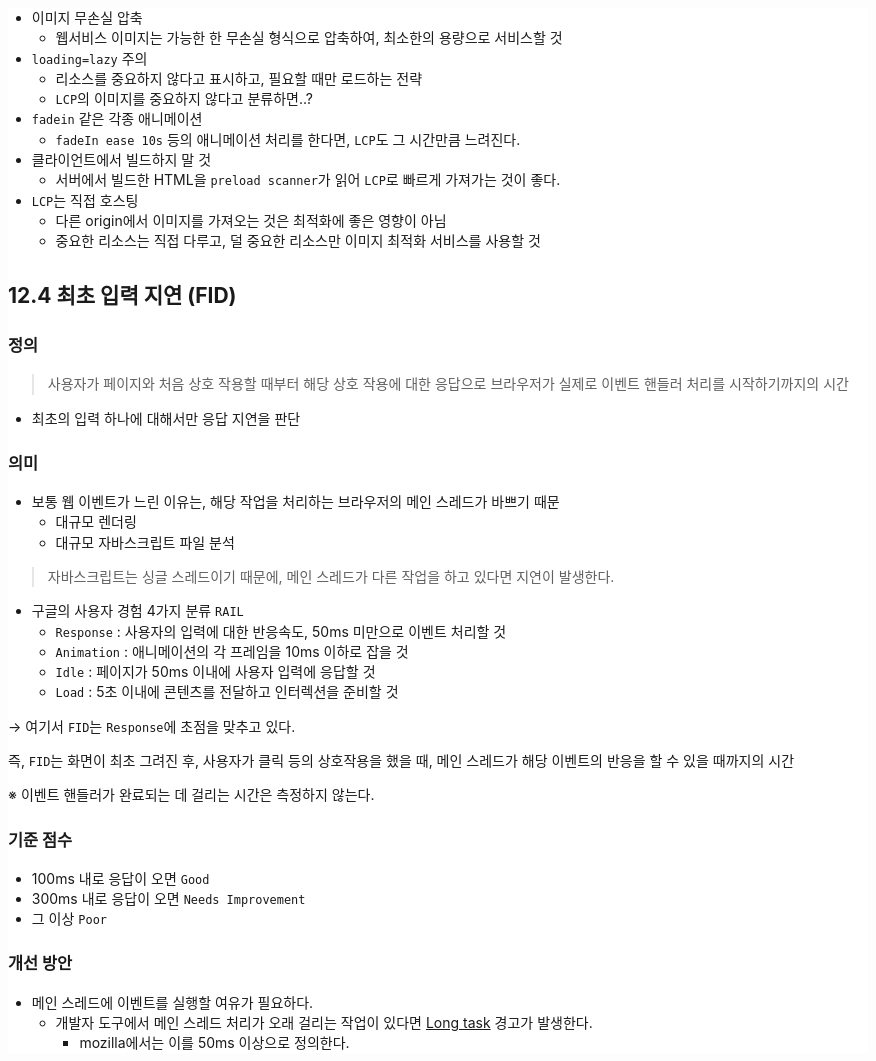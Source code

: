 - 이미지 무손실 압축
  - 웹서비스 이미지는 가능한 한 무손실 형식으로 압축하여, 최소한의 용량으로 서비스할 것
- `loading=lazy` 주의
  - 리소스를 중요하지 않다고 표시하고, 필요할 때만 로드하는 전략
  - `LCP`의 이미지를 중요하지 않다고 분류하면..?
- `fadein` 같은 각종 애니메이션
  - `fadeIn ease 10s` 등의 애니메이션 처리를 한다면, `LCP`도 그 시간만큼 느려진다.
- 클라이언트에서 빌드하지 말 것
  - 서버에서 빌드한 HTML을 `preload scanner`가 읽어 `LCP`로 빠르게 가져가는 것이 좋다.
- `LCP`는 직접 호스팅
  - 다른 origin에서 이미지를 가져오는 것은 최적화에 좋은 영향이 아님
  - 중요한 리소스는 직접 다루고, 덜 중요한 리소스만 이미지 최적화 서비스를 사용할 것

## 12.4 최초 입력 지연 (FID)

### 정의

> 사용자가 페이지와 처음 상호 작용할 때부터 해당 상호 작용에 대한 응답으로 브라우저가 실제로 이벤트 핸들러 처리를 시작하기까지의 시간

- 최초의 입력 하나에 대해서만 응답 지연을 판단

### 의미

- 보통 웹 이벤트가 느린 이유는, 해당 작업을 처리하는 브라우저의 메인 스레드가 바쁘기 때문
  - 대규모 렌더링
  - 대규모 자바스크립트 파일 분석

> 자바스크립트는 싱글 스레드이기 때문에, 메인 스레드가 다른 작업을 하고 있다면 지연이 발생한다.

- 구글의 사용자 경험 4가지 분류 `RAIL`
  - `Response` : 사용자의 입력에 대한 반응속도, 50ms 미만으로 이벤트 처리할 것
  - `Animation` : 애니메이션의 각 프레임을 10ms 이하로 잡을 것
  - `Idle` : 페이지가 50ms 이내에 사용자 입력에 응답할 것
  - `Load` : 5초 이내에 콘텐츠를 전달하고 인터렉션을 준비할 것

→ 여기서 `FID`는 `Response`에 초점을 맞추고 있다.

즉, `FID`는 화면이 최초 그려진 후, 사용자가 클릭 등의 상호작용을 했을 때, 메인 스레드가 해당 이벤트의 반응을 할 수 있을 때까지의 시간

※ 이벤트 핸들러가 완료되는 데 걸리는 시간은 측정하지 않는다.

### 기준 점수

- 100ms 내로 응답이 오면 `Good`
- 300ms 내로 응답이 오면 `Needs Improvement`
- 그 이상 `Poor`

### 개선 방안

- 메인 스레드에 이벤트를 실행할 여유가 필요하다.
  - 개발자 도구에서 메인 스레드 처리가 오래 걸리는 작업이 있다면 [Long task](https://developer.mozilla.org/ko/docs/Glossary/Long_task) 경고가 발생한다.
    - mozilla에서는 이를 50ms 이상으로 정의한다.
